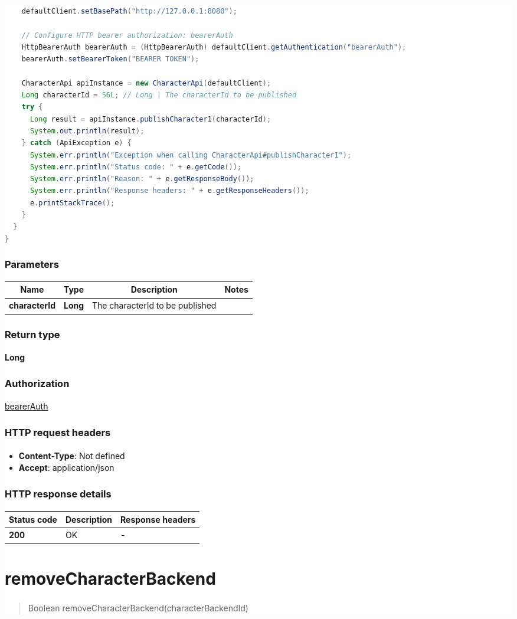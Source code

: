 ```java
    defaultClient.setBasePath("http://127.0.0.1:8080");
    
    // Configure HTTP bearer authorization: bearerAuth
    HttpBearerAuth bearerAuth = (HttpBearerAuth) defaultClient.getAuthentication("bearerAuth");
    bearerAuth.setBearerToken("BEARER TOKEN");

    CharacterApi apiInstance = new CharacterApi(defaultClient);
    Long characterId = 56L; // Long | The characterId to be published
    try {
      Long result = apiInstance.publishCharacter1(characterId);
      System.out.println(result);
    } catch (ApiException e) {
      System.err.println("Exception when calling CharacterApi#publishCharacter1");
      System.err.println("Status code: " + e.getCode());
      System.err.println("Reason: " + e.getResponseBody());
      System.err.println("Response headers: " + e.getResponseHeaders());
      e.printStackTrace();
    }
  }
}
```

### Parameters

| Name | Type | Description  | Notes |
|------------- | ------------- | ------------- | -------------|
| **characterId** | **Long**| The characterId to be published | |

### Return type

**Long**

### Authorization

[bearerAuth](../README.md#bearerAuth)

### HTTP request headers

 - **Content-Type**: Not defined
 - **Accept**: application/json

### HTTP response details
| Status code | Description | Response headers |
|-------------|-------------|------------------|
| **200** | OK |  -  |

<a id="removeCharacterBackend"></a>
# **removeCharacterBackend**
> Boolean removeCharacterBackend(characterBackendId)
